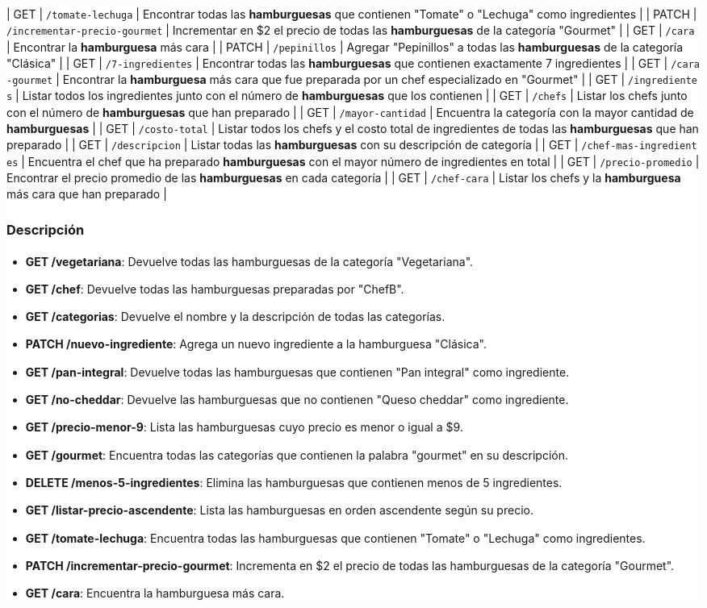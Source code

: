 | GET     | `/tomate-lechuga`                | Encontrar todas las **hamburguesas** que contienen "Tomate" o "Lechuga" como ingredientes |
| PATCH   | `/incrementar-precio-gourmet`     | Incrementar en $2 el precio de todas las **hamburguesas** de la categoría "Gourmet" |
| GET     | `/cara`                          | Encontrar la **hamburguesa** más cara |
| PATCH   | `/pepinillos`                    | Agregar "Pepinillos" a todas las **hamburguesas** de la categoría "Clásica" |
| GET     | `/7-ingredientes`                 | Encontrar todas las **hamburguesas** que contienen exactamente 7 ingredientes |
| GET     | `/cara-gourmet`                  | Encontrar la **hamburguesa** más cara que fue preparada por un chef especializado en "Gourmet" |
| GET     | `/ingredientes`                   | Listar todos los ingredientes junto con el número de **hamburguesas** que los contienen |
| GET     | `/chefs`                         | Listar los chefs junto con el número de **hamburguesas** que han preparado |
| GET     | `/mayor-cantidad`                 | Encuentra la categoría con la mayor cantidad de **hamburguesas** |
| GET     | `/costo-total`                   | Listar todos los chefs y el costo total de ingredientes de todas las **hamburguesas** que han preparado |
| GET     | `/descripcion`                   | Listar todas las **hamburguesas** con su descripción de categoría |
| GET     | `/chef-mas-ingredientes`          | Encuentra el chef que ha preparado **hamburguesas** con el mayor número de ingredientes en total |
| GET     | `/precio-promedio`               | Encontrar el precio promedio de las **hamburguesas** en cada categoría |
| GET     | `/chef-cara`                    | Listar los chefs y la **hamburguesa** más cara que han preparado |

### Descripción

- **GET /vegetariana**: Devuelve todas las hamburguesas de la categoría "Vegetariana".

- **GET /chef**: Devuelve todas las hamburguesas preparadas por "ChefB".

- **GET /categorias**: Devuelve el nombre y la descripción de todas las categorías.

- **PATCH /nuevo-ingrediente**: Agrega un nuevo ingrediente a la hamburguesa "Clásica".

- **GET /pan-integral**: Devuelve todas las hamburguesas que contienen "Pan integral" como ingrediente.

- **GET /no-cheddar**: Devuelve las hamburguesas que no contienen "Queso cheddar" como ingrediente.

- **GET /precio-menor-9**: Lista las hamburguesas cuyo precio es menor o igual a $9.

- **GET /gourmet**: Encuentra todas las categorías que contienen la palabra "gourmet" en su descripción.

- **DELETE /menos-5-ingredientes**: Elimina las hamburguesas que contienen menos de 5 ingredientes.

- **GET /listar-precio-ascendente**: Lista las hamburguesas en orden ascendente según su precio.

- **GET /tomate-lechuga**: Encuentra todas las hamburguesas que contienen "Tomate" o "Lechuga" como ingredientes.

- **PATCH /incrementar-precio-gourmet**: Incrementa en $2 el precio de todas las hamburguesas de la categoría "Gourmet".

- **GET /cara**: Encuentra la hamburguesa más cara.
